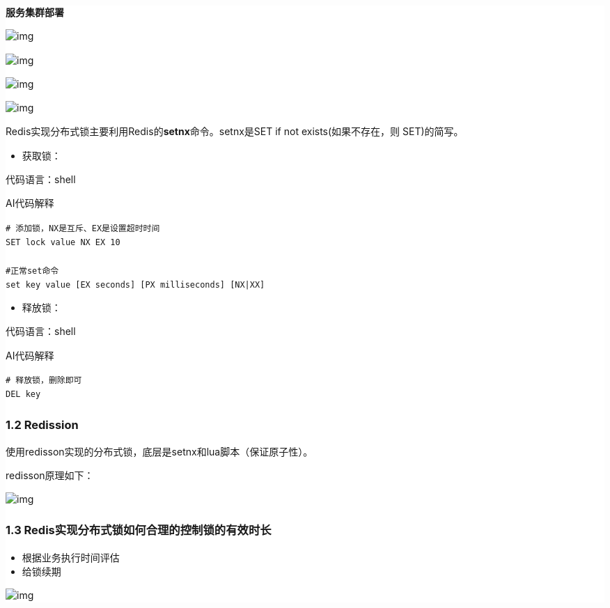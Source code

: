 ```java
```

**服务集群部署**

![img](https://developer.qcloudimg.com/http-save/yehe-10925111/822d53185ef1ad496ccc9da707521b66.png)

![img](https://developer.qcloudimg.com/http-save/yehe-10925111/12ccd126551698367732b3de7b170bc1.png)

![img](https://developer.qcloudimg.com/http-save/yehe-10925111/f9c8aebe0a0ba20784e0f304edee7b20.png)

![img](https://developer.qcloudimg.com/http-save/yehe-10925111/1b8cdb43a7a8052b8e6b82f38ff3efc0.png)

Redis实现分布式锁主要利用Redis的**setnx**命令。setnx是SET if not exists(如果不存在，则 SET)的简写。

- 获取锁：

代码语言：shell

AI代码解释



```shell
# 添加锁，NX是互斥、EX是设置超时时间
SET lock value NX EX 10

#正常set命令
set key value [EX seconds] [PX milliseconds] [NX|XX]
```

- 释放锁：

代码语言：shell

AI代码解释



```shell
# 释放锁，删除即可
DEL key
```

### 1.2 Redission

使用redisson实现的分布式锁，底层是setnx和lua脚本（保证原子性）。

redisson原理如下：

![img](https://developer.qcloudimg.com/http-save/yehe-10925111/038f15dc19073d080dae26cfb1aa24dc.png)

### 1.3 Redis实现分布式锁如何合理的控制锁的有效时长

- 根据业务执行时间评估
- 给锁续期

![img](https://developer.qcloudimg.com/http-save/yehe-10925111/2f2eb0dcee117b9e82f61e84cd6eb59c.png)
